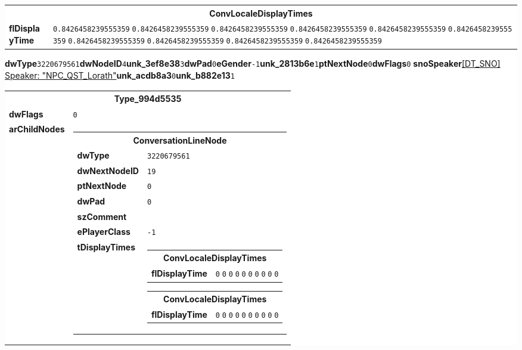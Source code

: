
<table><tr><th colspan="100%">ConvLocaleDisplayTimes</th></tr><tr><td><b>flDisplayTime</b></td><td><code>0.8426458239555359</code>
<code>0.8426458239555359</code>
<code>0.8426458239555359</code>
<code>0.8426458239555359</code>
<code>0.8426458239555359</code>
<code>0.8426458239555359</code>
<code>0.8426458239555359</code>
<code>0.8426458239555359</code>
<code>0.8426458239555359</code>
<code>0.8426458239555359</code>
</td></tr></table>


</td></tr><tr><td><b>dwType</b></td><td><code>3220679561</code></td></tr><tr><td><b>dwNodeID</b></td><td><code>4</code></td></tr><tr><td><b>unk_3ef8e38</b></td><td><code>3</code></td></tr><tr><td><b>dwPad</b></td><td><code>0</code></td></tr><tr><td><b>eGender</b></td><td><code>-1</code></td></tr><tr><td><b>unk_2813b6e</b></td><td><code>1</code></td></tr><tr><td><b>ptNextNode</b></td><td><code>0</code></td></tr><tr><td><b>dwFlags</b></td><td><code>0</code></td></tr></table>


</td></tr><tr><td><b>snoSpeaker</b></td><td><a href="..\Speaker\NPC_QST_Lorath.spk.md">[DT_SNO] Speaker: "NPC_QST_Lorath"</a></td></tr><tr><td><b>unk_acdb8a3</b></td><td><code>0</code></td></tr><tr><td><b>unk_b882e13</b></td><td><code>1</code></td></tr></table>


<table><tr><th colspan="100%">Type_994d5535</th></tr><tr><td><b>dwFlags</b></td><td><code>0</code></td></tr><tr><td><b>arChildNodes</b></td><td><table><tr><th colspan="100%">ConversationLineNode</th></tr><tr><td><b>dwType</b></td><td><code>3220679561</code></td></tr><tr><td><b>dwNextNodeID</b></td><td><code>19</code></td></tr><tr><td><b>ptNextNode</b></td><td><code>0</code></td></tr><tr><td><b>dwPad</b></td><td><code>0</code></td></tr><tr><td><b>szComment</b></td><td><code></code></td></tr><tr><td><b>ePlayerClass</b></td><td><code>-1</code></td></tr><tr><td><b>tDisplayTimes</b></td><td><table><tr><th colspan="100%">ConvLocaleDisplayTimes</th></tr><tr><td><b>flDisplayTime</b></td><td><code>0</code>
<code>0</code>
<code>0</code>
<code>0</code>
<code>0</code>
<code>0</code>
<code>0</code>
<code>0</code>
<code>0</code>
<code>0</code>
</td></tr></table>


<table><tr><th colspan="100%">ConvLocaleDisplayTimes</th></tr><tr><td><b>flDisplayTime</b></td><td><code>0</code>
<code>0</code>
<code>0</code>
<code>0</code>
<code>0</code>
<code>0</code>
<code>0</code>
<code>0</code>
<code>0</code>
<code>0</code>
</td></tr></table>

